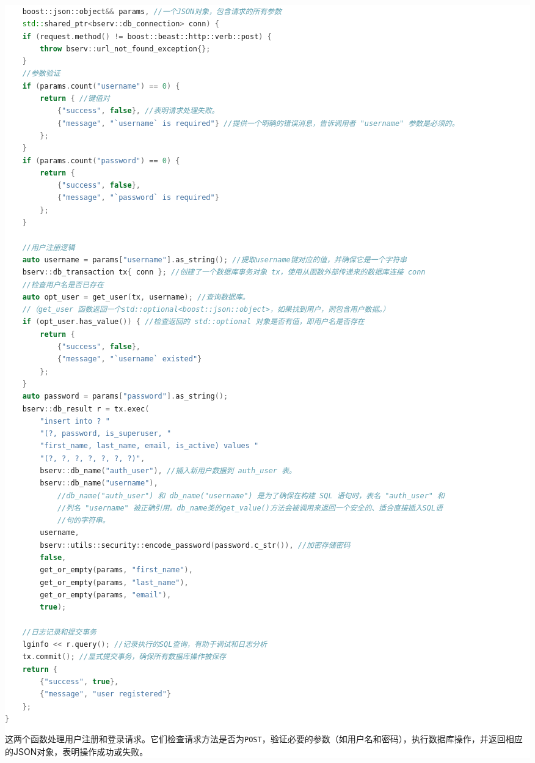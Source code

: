 ```cpp
	boost::json::object&& params, //一个JSON对象，包含请求的所有参数
	std::shared_ptr<bserv::db_connection> conn) {
	if (request.method() != boost::beast::http::verb::post) {
		throw bserv::url_not_found_exception{};
	}
	//参数验证
	if (params.count("username") == 0) {
		return { //键值对
			{"success", false}, //表明请求处理失败。
			{"message", "`username` is required"} //提供一个明确的错误消息，告诉调用者 "username" 参数是必须的。
		};
	}
	if (params.count("password") == 0) {
		return {
			{"success", false},
			{"message", "`password` is required"}
		};
	}

    //用户注册逻辑
	auto username = params["username"].as_string(); //提取username键对应的值，并确保它是一个字符串
	bserv::db_transaction tx{ conn }; //创建了一个数据库事务对象 tx，使用从函数外部传递来的数据库连接 conn
	//检查用户名是否已存在
	auto opt_user = get_user(tx, username); //查询数据库。
    //（get_user 函数返回一个std::optional<boost::json::object>，如果找到用户，则包含用户数据。）
	if (opt_user.has_value()) { //检查返回的 std::optional 对象是否有值，即用户名是否存在
		return {
			{"success", false},
			{"message", "`username` existed"}
		};
	}
	auto password = params["password"].as_string();
	bserv::db_result r = tx.exec(
		"insert into ? "
		"(?, password, is_superuser, "
		"first_name, last_name, email, is_active) values "
		"(?, ?, ?, ?, ?, ?, ?)", 
		bserv::db_name("auth_user"), //插入新用户数据到 auth_user 表。
		bserv::db_name("username"),
        	//db_name("auth_user") 和 db_name("username") 是为了确保在构建 SQL 语句时，表名 "auth_user" 和
        	//列名 "username" 被正确引用。db_name类的get_value()方法会被调用来返回一个安全的、适合直接插入SQL语
        	//句的字符串。
		username,
		bserv::utils::security::encode_password(password.c_str()), //加密存储密码
        false, 
		get_or_empty(params, "first_name"),
		get_or_empty(params, "last_name"),
		get_or_empty(params, "email"), 
        true);

    //日志记录和提交事务
	lginfo << r.query(); //记录执行的SQL查询，有助于调试和日志分析
	tx.commit(); //显式提交事务，确保所有数据库操作被保存
	return {
		{"success", true},
		{"message", "user registered"}
	};
}
```
这两个函数处理用户注册和登录请求。它们检查请求方法是否为`POST`，验证必要的参数（如用户名和密码），执行数据库操作，并返回相应的JSON对象，表明操作成功或失败。
